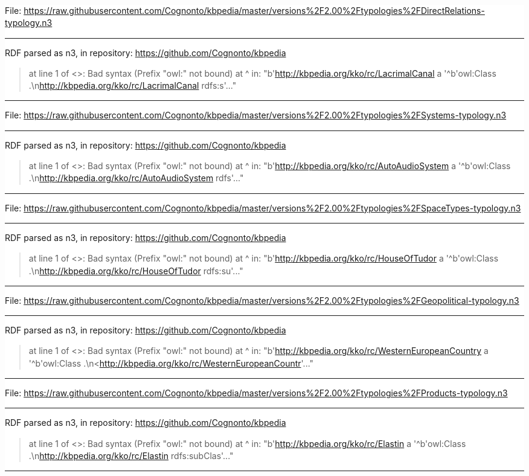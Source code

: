 File: https://raw.githubusercontent.com/Cognonto/kbpedia/master/versions%2F2.00%2Ftypologies%2FDirectRelations-typology.n3



---
RDF parsed as n3, in repository: https://github.com/Cognonto/kbpedia
> at line 1 of <>:
Bad syntax (Prefix "owl:" not bound) at ^ in:
"b'<http://kbpedia.org/kko/rc/LacrimalCanal> a '^b'owl:Class .\n<http://kbpedia.org/kko/rc/LacrimalCanal> rdfs:s'..."

---
File: https://raw.githubusercontent.com/Cognonto/kbpedia/master/versions%2F2.00%2Ftypologies%2FSystems-typology.n3



---
RDF parsed as n3, in repository: https://github.com/Cognonto/kbpedia
> at line 1 of <>:
Bad syntax (Prefix "owl:" not bound) at ^ in:
"b'<http://kbpedia.org/kko/rc/AutoAudioSystem> a '^b'owl:Class .\n<http://kbpedia.org/kko/rc/AutoAudioSystem> rdfs'..."

---
File: https://raw.githubusercontent.com/Cognonto/kbpedia/master/versions%2F2.00%2Ftypologies%2FSpaceTypes-typology.n3



---
RDF parsed as n3, in repository: https://github.com/Cognonto/kbpedia
> at line 1 of <>:
Bad syntax (Prefix "owl:" not bound) at ^ in:
"b'<http://kbpedia.org/kko/rc/HouseOfTudor> a '^b'owl:Class .\n<http://kbpedia.org/kko/rc/HouseOfTudor> rdfs:su'..."

---
File: https://raw.githubusercontent.com/Cognonto/kbpedia/master/versions%2F2.00%2Ftypologies%2FGeopolitical-typology.n3



---
RDF parsed as n3, in repository: https://github.com/Cognonto/kbpedia
> at line 1 of <>:
Bad syntax (Prefix "owl:" not bound) at ^ in:
"b'<http://kbpedia.org/kko/rc/WesternEuropeanCountry> a '^b'owl:Class .\n<http://kbpedia.org/kko/rc/WesternEuropeanCountr'..."

---
File: https://raw.githubusercontent.com/Cognonto/kbpedia/master/versions%2F2.00%2Ftypologies%2FProducts-typology.n3



---
RDF parsed as n3, in repository: https://github.com/Cognonto/kbpedia
> at line 1 of <>:
Bad syntax (Prefix "owl:" not bound) at ^ in:
"b'<http://kbpedia.org/kko/rc/Elastin> a '^b'owl:Class .\n<http://kbpedia.org/kko/rc/Elastin> rdfs:subClas'..."

---